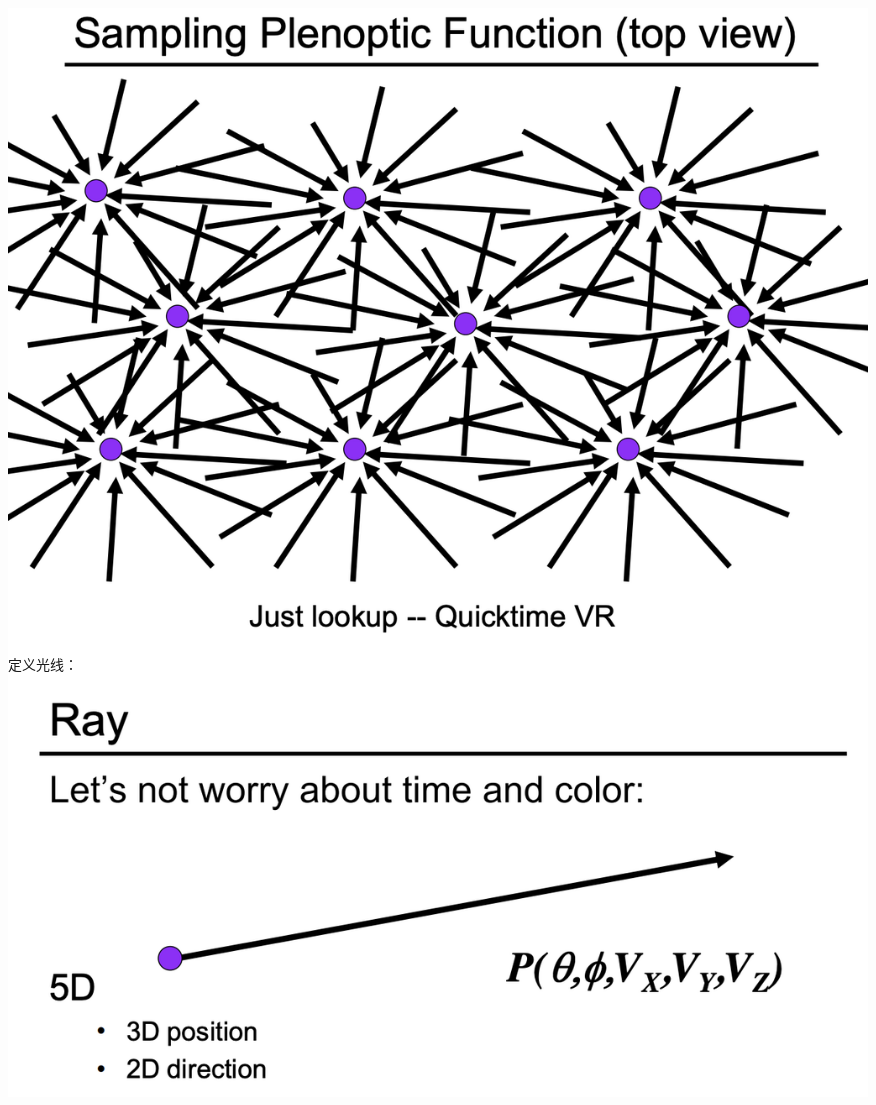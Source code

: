 ​![image](./images/图形学/image-20230817212235-c9ukq57.png)​

定义光线：

​![image](./images/图形学/image-20230817212239-1alvcnu.png)​
